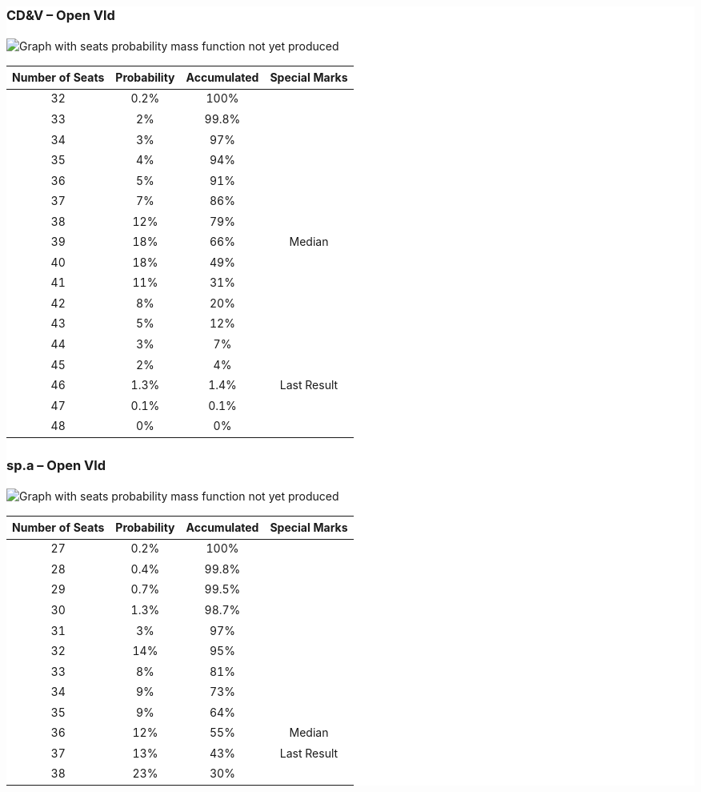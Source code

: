 ### CD&V – Open Vld

![Graph with seats probability mass function not yet produced](2015-10-04-Ipsos-coalitions-seats-pmf-cdv–vld.png "Seats Probability Mass Function")

| Number of Seats | Probability | Accumulated | Special Marks |
|:---------------:|:-----------:|:-----------:|:-------------:|
| 32 | 0.2% | 100% |  |
| 33 | 2% | 99.8% |  |
| 34 | 3% | 97% |  |
| 35 | 4% | 94% |  |
| 36 | 5% | 91% |  |
| 37 | 7% | 86% |  |
| 38 | 12% | 79% |  |
| 39 | 18% | 66% | Median |
| 40 | 18% | 49% |  |
| 41 | 11% | 31% |  |
| 42 | 8% | 20% |  |
| 43 | 5% | 12% |  |
| 44 | 3% | 7% |  |
| 45 | 2% | 4% |  |
| 46 | 1.3% | 1.4% | Last Result |
| 47 | 0.1% | 0.1% |  |
| 48 | 0% | 0% |  |

### sp.a – Open Vld

![Graph with seats probability mass function not yet produced](2015-10-04-Ipsos-coalitions-seats-pmf-spa–vld.png "Seats Probability Mass Function")

| Number of Seats | Probability | Accumulated | Special Marks |
|:---------------:|:-----------:|:-----------:|:-------------:|
| 27 | 0.2% | 100% |  |
| 28 | 0.4% | 99.8% |  |
| 29 | 0.7% | 99.5% |  |
| 30 | 1.3% | 98.7% |  |
| 31 | 3% | 97% |  |
| 32 | 14% | 95% |  |
| 33 | 8% | 81% |  |
| 34 | 9% | 73% |  |
| 35 | 9% | 64% |  |
| 36 | 12% | 55% | Median |
| 37 | 13% | 43% | Last Result |
| 38 | 23% | 30% |  |